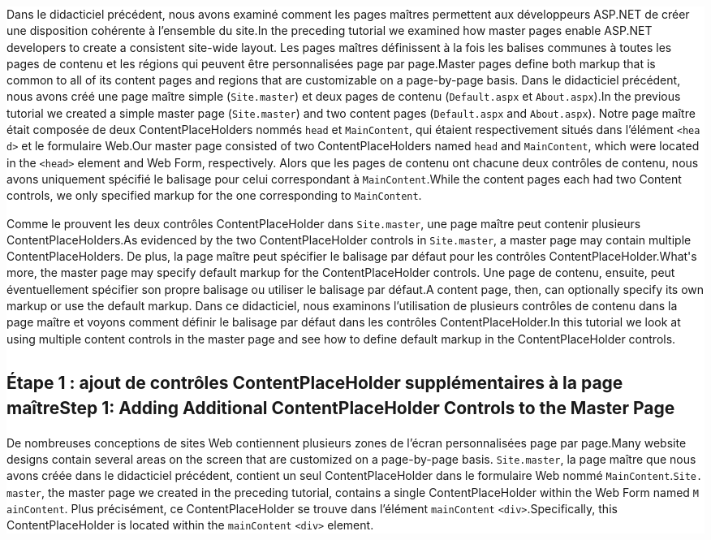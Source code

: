 <span data-ttu-id="7a2f3-108">Dans le didacticiel précédent, nous avons examiné comment les pages maîtres permettent aux développeurs ASP.NET de créer une disposition cohérente à l’ensemble du site.</span><span class="sxs-lookup"><span data-stu-id="7a2f3-108">In the preceding tutorial we examined how master pages enable ASP.NET developers to create a consistent site-wide layout.</span></span> <span data-ttu-id="7a2f3-109">Les pages maîtres définissent à la fois les balises communes à toutes les pages de contenu et les régions qui peuvent être personnalisées page par page.</span><span class="sxs-lookup"><span data-stu-id="7a2f3-109">Master pages define both markup that is common to all of its content pages and regions that are customizable on a page-by-page basis.</span></span> <span data-ttu-id="7a2f3-110">Dans le didacticiel précédent, nous avons créé une page maître simple (`Site.master`) et deux pages de contenu (`Default.aspx` et `About.aspx`).</span><span class="sxs-lookup"><span data-stu-id="7a2f3-110">In the previous tutorial we created a simple master page (`Site.master`) and two content pages (`Default.aspx` and `About.aspx`).</span></span> <span data-ttu-id="7a2f3-111">Notre page maître était composée de deux ContentPlaceHolders nommés `head` et `MainContent`, qui étaient respectivement situés dans l’élément `<head>` et le formulaire Web.</span><span class="sxs-lookup"><span data-stu-id="7a2f3-111">Our master page consisted of two ContentPlaceHolders named `head` and `MainContent`, which were located in the `<head>` element and Web Form, respectively.</span></span> <span data-ttu-id="7a2f3-112">Alors que les pages de contenu ont chacune deux contrôles de contenu, nous avons uniquement spécifié le balisage pour celui correspondant à `MainContent`.</span><span class="sxs-lookup"><span data-stu-id="7a2f3-112">While the content pages each had two Content controls, we only specified markup for the one corresponding to `MainContent`.</span></span>

<span data-ttu-id="7a2f3-113">Comme le prouvent les deux contrôles ContentPlaceHolder dans `Site.master`, une page maître peut contenir plusieurs ContentPlaceHolders.</span><span class="sxs-lookup"><span data-stu-id="7a2f3-113">As evidenced by the two ContentPlaceHolder controls in `Site.master`, a master page may contain multiple ContentPlaceHolders.</span></span> <span data-ttu-id="7a2f3-114">De plus, la page maître peut spécifier le balisage par défaut pour les contrôles ContentPlaceHolder.</span><span class="sxs-lookup"><span data-stu-id="7a2f3-114">What's more, the master page may specify default markup for the ContentPlaceHolder controls.</span></span> <span data-ttu-id="7a2f3-115">Une page de contenu, ensuite, peut éventuellement spécifier son propre balisage ou utiliser le balisage par défaut.</span><span class="sxs-lookup"><span data-stu-id="7a2f3-115">A content page, then, can optionally specify its own markup or use the default markup.</span></span> <span data-ttu-id="7a2f3-116">Dans ce didacticiel, nous examinons l’utilisation de plusieurs contrôles de contenu dans la page maître et voyons comment définir le balisage par défaut dans les contrôles ContentPlaceHolder.</span><span class="sxs-lookup"><span data-stu-id="7a2f3-116">In this tutorial we look at using multiple content controls in the master page and see how to define default markup in the ContentPlaceHolder controls.</span></span>

## <a name="step-1-adding-additional-contentplaceholder-controls-to-the-master-page"></a><span data-ttu-id="7a2f3-117">Étape 1 : ajout de contrôles ContentPlaceHolder supplémentaires à la page maître</span><span class="sxs-lookup"><span data-stu-id="7a2f3-117">Step 1: Adding Additional ContentPlaceHolder Controls to the Master Page</span></span>

<span data-ttu-id="7a2f3-118">De nombreuses conceptions de sites Web contiennent plusieurs zones de l’écran personnalisées page par page.</span><span class="sxs-lookup"><span data-stu-id="7a2f3-118">Many website designs contain several areas on the screen that are customized on a page-by-page basis.</span></span> <span data-ttu-id="7a2f3-119">`Site.master`, la page maître que nous avons créée dans le didacticiel précédent, contient un seul ContentPlaceHolder dans le formulaire Web nommé `MainContent`.</span><span class="sxs-lookup"><span data-stu-id="7a2f3-119">`Site.master`, the master page we created in the preceding tutorial, contains a single ContentPlaceHolder within the Web Form named `MainContent`.</span></span> <span data-ttu-id="7a2f3-120">Plus précisément, ce ContentPlaceHolder se trouve dans l’élément `mainContent` `<div>`.</span><span class="sxs-lookup"><span data-stu-id="7a2f3-120">Specifically, this ContentPlaceHolder is located within the `mainContent` `<div>` element.</span></span>
